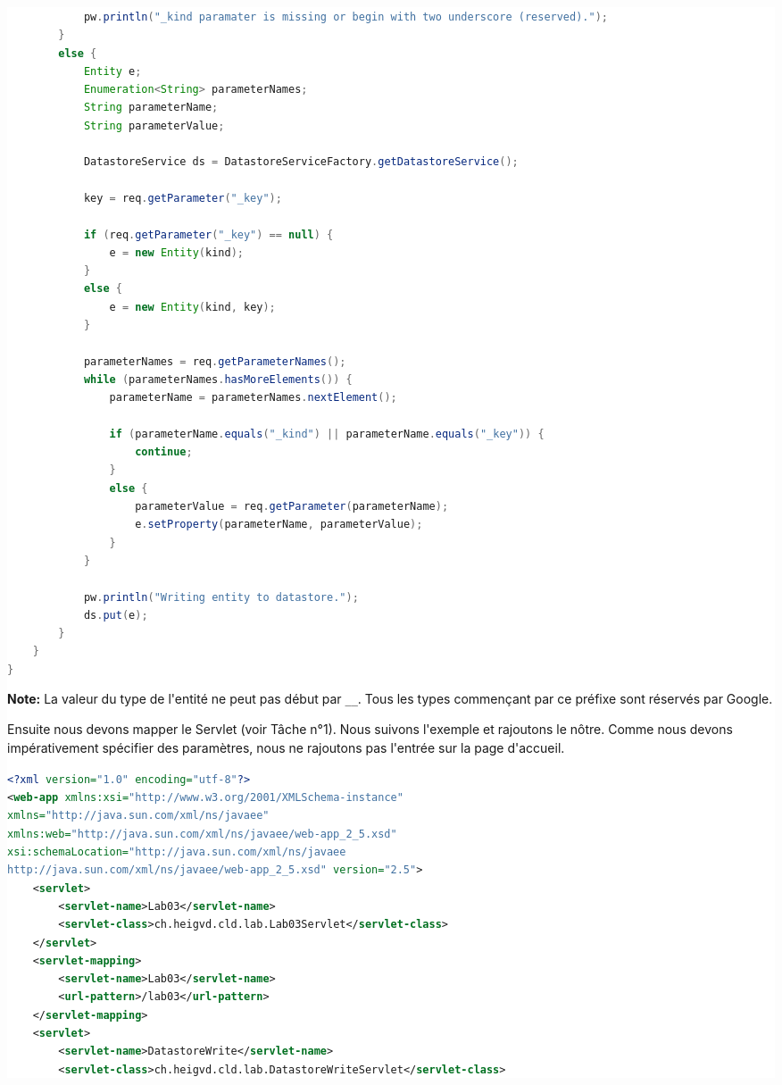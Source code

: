 ```java
			pw.println("_kind paramater is missing or begin with two underscore (reserved).");
		}
		else {
			Entity e;
			Enumeration<String> parameterNames;
			String parameterName;
			String parameterValue;

			DatastoreService ds = DatastoreServiceFactory.getDatastoreService();

			key = req.getParameter("_key");

			if (req.getParameter("_key") == null) {
				e = new Entity(kind);
			}
			else {
				e = new Entity(kind, key);
			}

			parameterNames = req.getParameterNames();
			while (parameterNames.hasMoreElements()) {
				parameterName = parameterNames.nextElement();

				if (parameterName.equals("_kind") || parameterName.equals("_key")) {
					continue;
				}
				else {
					parameterValue = req.getParameter(parameterName);
					e.setProperty(parameterName, parameterValue);
				}
			}

			pw.println("Writing entity to datastore.");
			ds.put(e);
		}
	}
}
```

**Note:** La valeur du type de l'entité ne peut pas début par `__`. Tous les
types commençant par ce préfixe sont réservés par Google.

Ensuite nous devons mapper le Servlet (voir Tâche n°1). Nous suivons l'exemple
et rajoutons le nôtre. Comme nous devons impérativement spécifier des
paramètres, nous ne rajoutons pas l'entrée sur la page d'accueil.

```xml
<?xml version="1.0" encoding="utf-8"?>
<web-app xmlns:xsi="http://www.w3.org/2001/XMLSchema-instance"
xmlns="http://java.sun.com/xml/ns/javaee"
xmlns:web="http://java.sun.com/xml/ns/javaee/web-app_2_5.xsd"
xsi:schemaLocation="http://java.sun.com/xml/ns/javaee
http://java.sun.com/xml/ns/javaee/web-app_2_5.xsd" version="2.5">
	<servlet>
		<servlet-name>Lab03</servlet-name>
		<servlet-class>ch.heigvd.cld.lab.Lab03Servlet</servlet-class>
	</servlet>
	<servlet-mapping>
		<servlet-name>Lab03</servlet-name>
		<url-pattern>/lab03</url-pattern>
	</servlet-mapping>
	<servlet>
		<servlet-name>DatastoreWrite</servlet-name>
		<servlet-class>ch.heigvd.cld.lab.DatastoreWriteServlet</servlet-class>
```